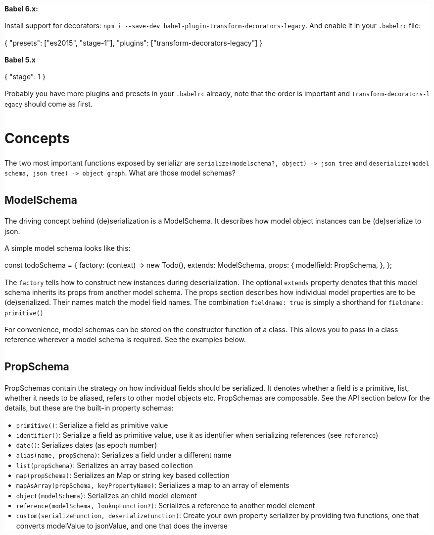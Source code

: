 **Babel 6.x:**

Install support for decorators: `npm i --save-dev babel-plugin-transform-decorators-legacy`. And enable it in your `.babelrc` file:

{
    "presets": \["es2015", "stage-1"\],
    "plugins": \["transform-decorators-legacy"\]
}

**Babel 5.x**

{
    "stage": 1
}

Probably you have more plugins and presets in your `.babelrc` already, note that the order is important and `transform-decorators-legacy` should come as first.

Concepts
========

The two most important functions exposed by serializr are `serialize(modelschema?, object) -> json tree` and `deserialize(modelschema, json tree) -> object graph`. What are those model schemas?

ModelSchema
-----------

The driving concept behind (de)serialization is a ModelSchema. It describes how model object instances can be (de)serialize to json.

A simple model schema looks like this:

const todoSchema \= {
    factory: (context) \=> new Todo(),
    extends: ModelSchema,
    props: {
        modelfield: PropSchema,
    },
};

The `factory` tells how to construct new instances during deserialization. The optional `extends` property denotes that this model schema inherits its props from another model schema. The props section describes how individual model properties are to be (de)serialized. Their names match the model field names. The combination `fieldname: true` is simply a shorthand for `fieldname: primitive()`

For convenience, model schemas can be stored on the constructor function of a class. This allows you to pass in a class reference wherever a model schema is required. See the examples below.

PropSchema
----------

PropSchemas contain the strategy on how individual fields should be serialized. It denotes whether a field is a primitive, list, whether it needs to be aliased, refers to other model objects etc. PropSchemas are composable. See the API section below for the details, but these are the built-in property schemas:

-   `primitive()`: Serialize a field as primitive value
-   `identifier()`: Serialize a field as primitive value, use it as identifier when serializing references (see `reference`)
-   `date()`: Serializes dates (as epoch number)
-   `alias(name, propSchema)`: Serializes a field under a different name
-   `list(propSchema)`: Serializes an array based collection
-   `map(propSchema)`: Serializes an Map or string key based collection
-   `mapAsArray(propSchema, keyPropertyName)`: Serializes a map to an array of elements
-   `object(modelSchema)`: Serializes an child model element
-   `reference(modelSchema, lookupFunction?)`: Serializes a reference to another model element
-   `custom(serializeFunction, deserializeFunction)`: Create your own property serializer by providing two functions, one that converts modelValue to jsonValue, and one that does the inverse